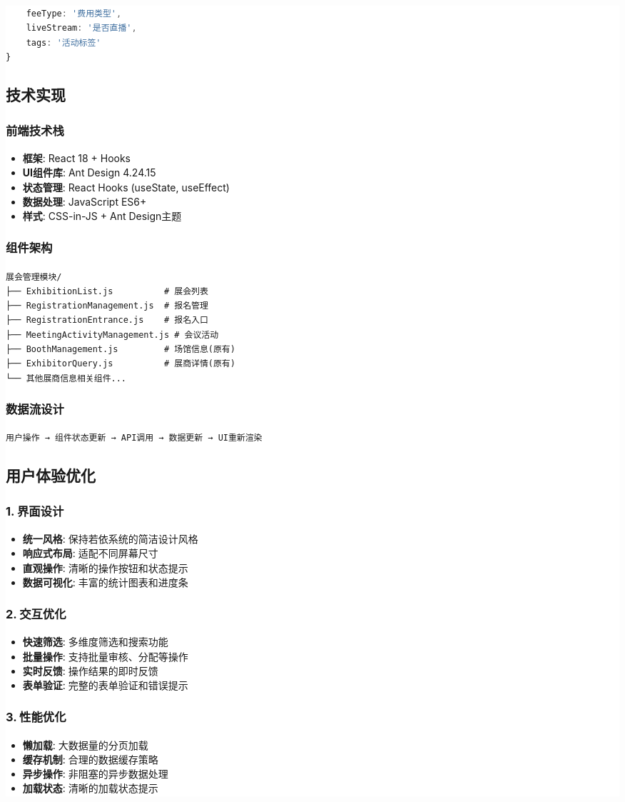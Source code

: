 ```javascript
    feeType: '费用类型',
    liveStream: '是否直播',
    tags: '活动标签'
}
```

## 技术实现

### 前端技术栈
- **框架**: React 18 + Hooks
- **UI组件库**: Ant Design 4.24.15
- **状态管理**: React Hooks (useState, useEffect)
- **数据处理**: JavaScript ES6+
- **样式**: CSS-in-JS + Ant Design主题

### 组件架构
```
展会管理模块/
├── ExhibitionList.js          # 展会列表
├── RegistrationManagement.js  # 报名管理
├── RegistrationEntrance.js    # 报名入口
├── MeetingActivityManagement.js # 会议活动
├── BoothManagement.js         # 场馆信息(原有)
├── ExhibitorQuery.js          # 展商详情(原有)
└── 其他展商信息相关组件...
```

### 数据流设计
```
用户操作 → 组件状态更新 → API调用 → 数据更新 → UI重新渲染
```

## 用户体验优化

### 1. 界面设计
- **统一风格**: 保持若依系统的简洁设计风格
- **响应式布局**: 适配不同屏幕尺寸
- **直观操作**: 清晰的操作按钮和状态提示
- **数据可视化**: 丰富的统计图表和进度条

### 2. 交互优化
- **快速筛选**: 多维度筛选和搜索功能
- **批量操作**: 支持批量审核、分配等操作
- **实时反馈**: 操作结果的即时反馈
- **表单验证**: 完整的表单验证和错误提示

### 3. 性能优化
- **懒加载**: 大数据量的分页加载
- **缓存机制**: 合理的数据缓存策略
- **异步操作**: 非阻塞的异步数据处理
- **加载状态**: 清晰的加载状态提示
